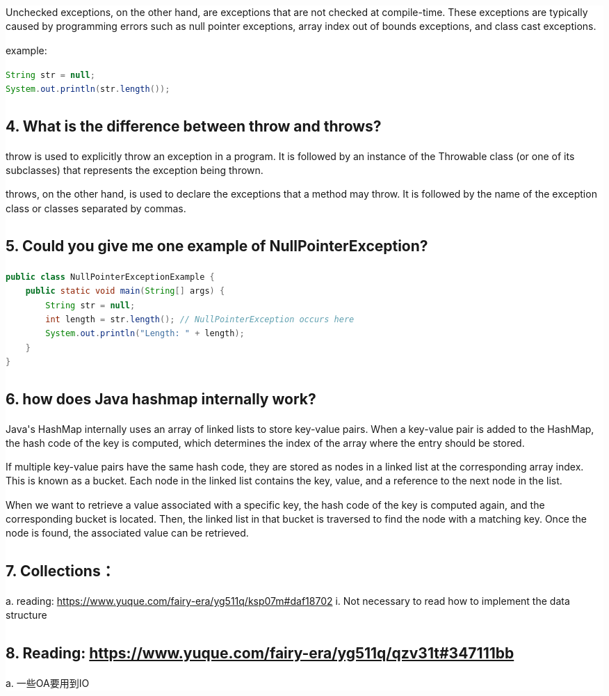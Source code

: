 Unchecked exceptions, on the other hand, are exceptions that are not checked at compile-time. These exceptions are typically caused by programming errors such as null pointer exceptions, array index out of bounds exceptions, and class cast exceptions.

example:
```java
String str = null;
System.out.println(str.length());
```
## 4. What is the difference between throw and throws?
throw is used to explicitly throw an exception in a program. It is followed by an instance of the Throwable class (or one of its subclasses) that represents the exception being thrown.

throws, on the other hand, is used to declare the exceptions that a method may throw. It is followed by the name of the exception class or classes separated by commas.

## 5. Could you give me one example of NullPointerException?
```java
public class NullPointerExceptionExample {
    public static void main(String[] args) {
        String str = null;
        int length = str.length(); // NullPointerException occurs here
        System.out.println("Length: " + length);
    }
}
```

## 6. how does Java hashmap internally work?
Java's HashMap internally uses an array of linked lists to store key-value pairs. When a key-value pair is added to the HashMap, the hash code of the key is computed, which determines the index of the array where the entry should be stored.

If multiple key-value pairs have the same hash code, they are stored as nodes in a linked list at the corresponding array index. This is known as a bucket. Each node in the linked list contains the key, value, and a reference to the next node in the list.

When we want to retrieve a value associated with a specific key, the hash code of the key is computed again, and the corresponding bucket is located. Then, the linked list in that bucket is traversed to find the node with a matching key. Once the node is found, the associated value can be retrieved.

## 7. Collections：
a. reading: https://www.yuque.com/fairy-era/yg511q/ksp07m#daf18702
i. Not necessary to read how to implement the data structure


## 8. Reading: https://www.yuque.com/fairy-era/yg511q/qzv31t#347111bb
a. ⼀些OA要⽤到IO
